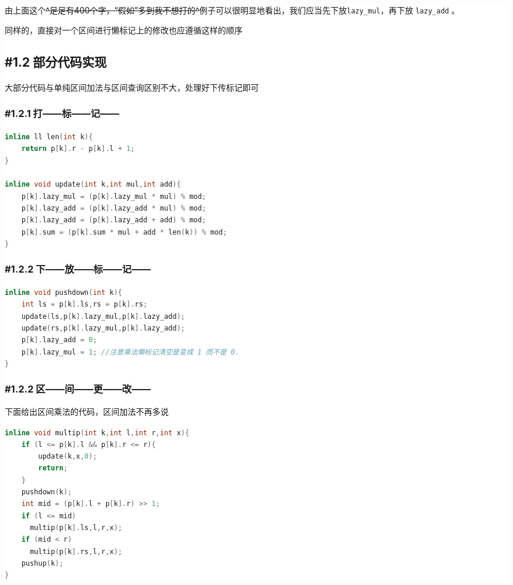 由上面这个~~^足足有400个字，“假如”多到我不想打的^~~例子可以很明显地看出，我们应当先下放```lazy_mul```，再下放 ```lazy_add``` 。

同样的，直接对一个区间进行懒标记上的修改也应遵循这样的顺序

## #1.2 部分代码实现

大部分代码与单纯区间加法与区间查询区别不大，处理好下传标记即可

### #1.2.1 打——标——记——

``` cpp
inline ll len(int k){
    return p[k].r - p[k].l + 1;
}

inline void update(int k,int mul,int add){
    p[k].lazy_mul = (p[k].lazy_mul * mul) % mod;
    p[k].lazy_add = (p[k].lazy_add * mul) % mod;
    p[k].lazy_add = (p[k].lazy_add + add) % mod;
    p[k].sum = (p[k].sum * mul + add * len(k)) % mod;
}
```

### #1.2.2 下——放——标——记——

``` cpp
inline void pushdown(int k){
    int ls = p[k].ls,rs = p[k].rs;
    update(ls,p[k].lazy_mul,p[k].lazy_add);
    update(rs,p[k].lazy_mul,p[k].lazy_add);
    p[k].lazy_add = 0;
    p[k].lazy_mul = 1; //注意乘法懒标记清空是变成 1 而不是 0.
}
```



### #1.2.2 区——间——更——改——

下面给出区间乘法的代码，区间加法不再多说

``` cpp
inline void multip(int k,int l,int r,int x){
    if (l <= p[k].l && p[k].r <= r){
        update(k,x,0);
        return;
    }
    pushdown(k);
    int mid = (p[k].l + p[k].r) >> 1;
    if (l <= mid)
      multip(p[k].ls,l,r,x);
    if (mid < r)
      multip(p[k].rs,l,r,x);
    pushup(k);
}
```

